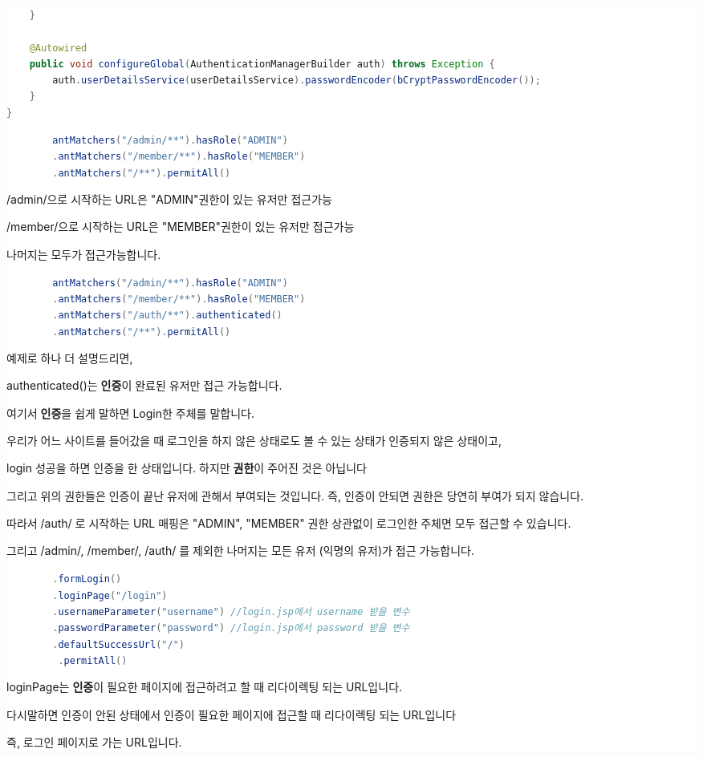 ``` Java
    }

    @Autowired
    public void configureGlobal(AuthenticationManagerBuilder auth) throws Exception {
        auth.userDetailsService(userDetailsService).passwordEncoder(bCryptPasswordEncoder());
    }
}

``` 

``` Java
        antMatchers("/admin/**").hasRole("ADMIN") 
        .antMatchers("/member/**").hasRole("MEMBER") 
        .antMatchers("/**").permitAll() 
```

/admin/으로 시작하는 URL은 "ADMIN"권한이 있는 유저만 접근가능

/member/으로 시작하는 URL은 "MEMBER"권한이 있는 유저만 접근가능

나머지는 모두가 접근가능합니다. 

``` Java
        antMatchers("/admin/**").hasRole("ADMIN") 
        .antMatchers("/member/**").hasRole("MEMBER") 
        .antMatchers("/auth/**").authenticated() 
        .antMatchers("/**").permitAll() 
```

예제로 하나 더 설명드리면,

authenticated()는 **인증**이 완료된 유저만 접근 가능합니다.

여기서 **인증**을 쉽게 말하면 Login한 주체를 말합니다.

우리가 어느 사이트를 들어갔을 때 로그인을 하지 않은 상태로도 볼 수 있는 상태가 인증되지 않은 상태이고,

login 성공을 하면 인증을 한 상태입니다. 하지만 **권한**이 주어진 것은 아닙니다

그리고 위의 권한들은 인증이 끝난 유저에 관해서 부여되는 것입니다. 즉, 인증이 안되면 권한은 당연히 부여가 되지 않습니다.

따라서 /auth/ 로 시작하는 URL 매핑은 "ADMIN", "MEMBER" 권한 상관없이 로그인한 주체면 모두 접근할 수 있습니다.

그리고 /admin/, /member/, /auth/ 를 제외한 나머지는 모든 유저 (익명의 유저)가 접근 가능합니다.
 
``` Java
        .formLogin()
        .loginPage("/login") 
        .usernameParameter("username") //login.jsp에서 username 받을 변수
        .passwordParameter("password") //login.jsp에서 password 받을 변수
        .defaultSuccessUrl("/")
         .permitAll()
```

loginPage는 **인증**이 필요한 페이지에 접근하려고 할 때 리다이렉팅 되는 URL입니다.

다시말하면 인증이 안된 상태에서 인증이 필요한 페이지에 접근할 때 리다이렉팅 되는 URL입니다

즉, 로그인 페이지로 가는 URL입니다.
